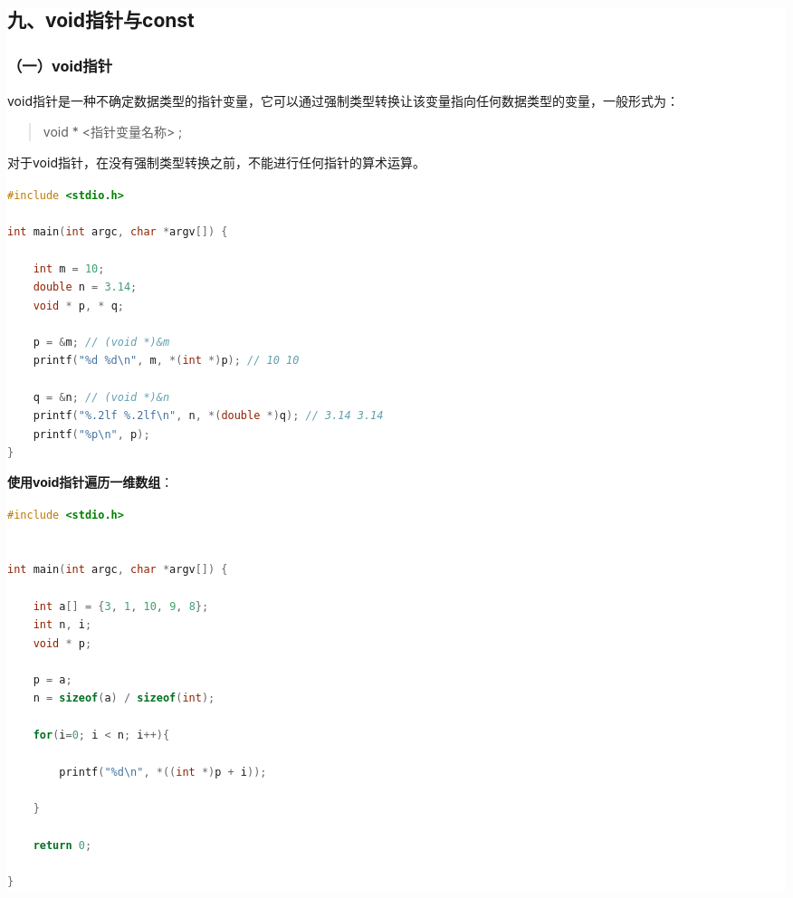 ## 九、void指针与const

### （一）void指针

void指针是一种不确定数据类型的指针变量，它可以通过强制类型转换让该变量指向任何数据类型的变量，一般形式为：

> void   * <指针变量名称> ;

对于void指针，在没有强制类型转换之前，不能进行任何指针的算术运算。

```c
#include <stdio.h>

int main(int argc, char *argv[]) {

    int m = 10;
    double n = 3.14;
    void * p, * q;

    p = &m; // (void *)&m
    printf("%d %d\n", m, *(int *)p); // 10 10

    q = &n; // (void *)&n
    printf("%.2lf %.2lf\n", n, *(double *)q); // 3.14 3.14
    printf("%p\n", p);
}
```

**使用void指针遍历一维数组**：

```c
#include <stdio.h>


int main(int argc, char *argv[]) {

    int a[] = {3, 1, 10, 9, 8};
    int n, i;
    void * p;

    p = a;
    n = sizeof(a) / sizeof(int);

    for(i=0; i < n; i++){

        printf("%d\n", *((int *)p + i));

    }

    return 0;

}
```

